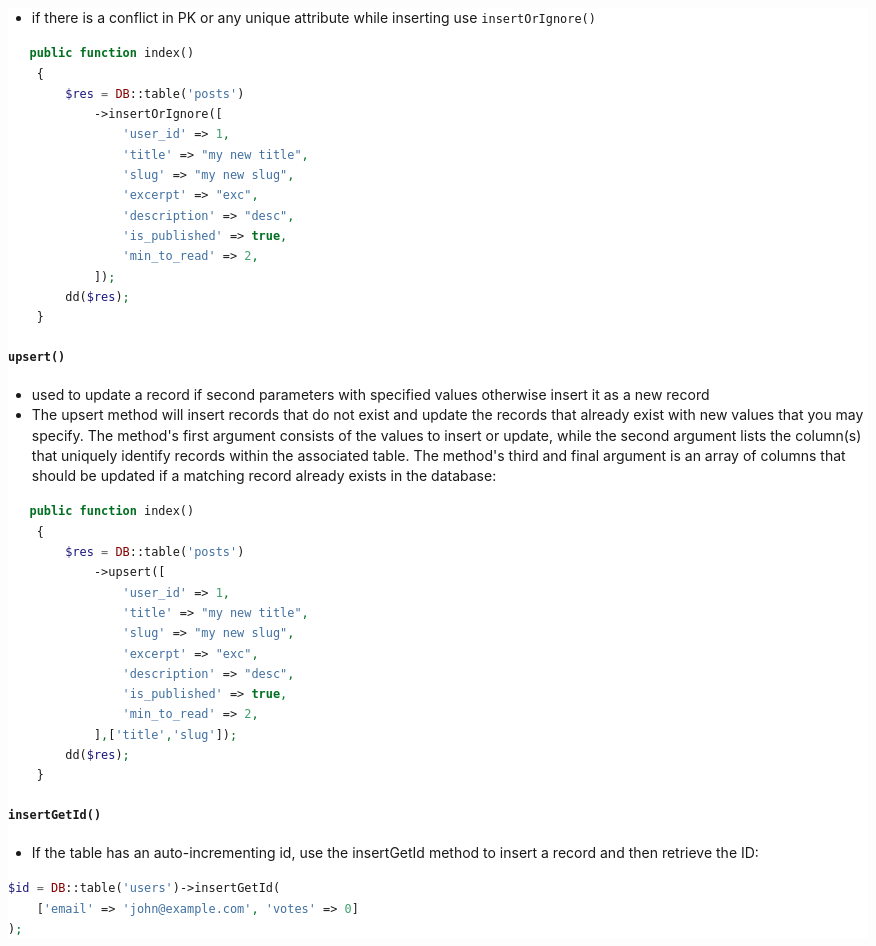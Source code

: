 - if there is a conflict in PK or any unique attribute while inserting use `insertOrIgnore()`
````php
   public function index()
    {
        $res = DB::table('posts')
            ->insertOrIgnore([
                'user_id' => 1,
                'title' => "my new title",
                'slug' => "my new slug",
                'excerpt' => "exc",
                'description' => "desc",
                'is_published' => true,
                'min_to_read' => 2,
            ]);
        dd($res);
    }
````

#### `upsert()`
- used to update a record if second parameters with specified values otherwise insert it as a new record
- The upsert method will insert records that do not exist and update the records that already exist with new values that you may specify. The method's first argument consists of the values to insert or update, while the second argument lists the column(s) that uniquely identify records within the associated table. The method's third and final argument is an array of columns that should be updated if a matching record already exists in the database:
````php
   public function index()
    {
        $res = DB::table('posts')
            ->upsert([
                'user_id' => 1,
                'title' => "my new title",
                'slug' => "my new slug",
                'excerpt' => "exc",
                'description' => "desc",
                'is_published' => true,
                'min_to_read' => 2,
            ],['title','slug']);
        dd($res);
    }
````



#### `insertGetId()`
- If the table has an auto-incrementing id, use the insertGetId method to insert a record and then retrieve the ID:
````php
$id = DB::table('users')->insertGetId(
    ['email' => 'john@example.com', 'votes' => 0]
);
````
